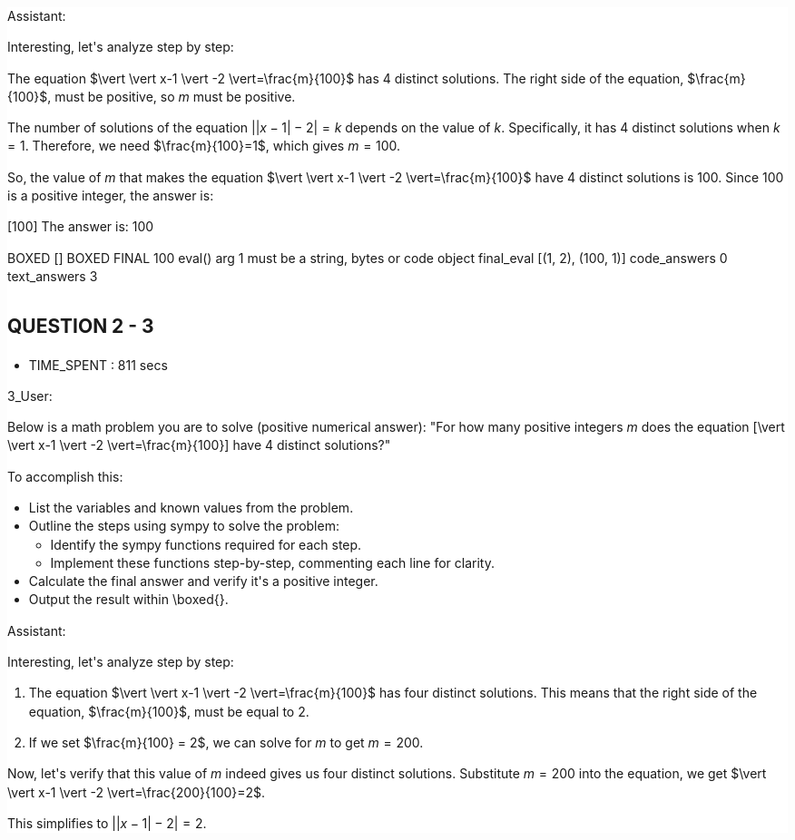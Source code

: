 Assistant:

Interesting, let's analyze step by step:



The equation $\vert \vert x-1 \vert -2 \vert=\frac{m}{100}$ has 4 distinct solutions. The right side of the equation, $\frac{m}{100}$, must be positive, so $m$ must be positive.

The number of solutions of the equation $\vert \vert x-1 \vert -2 \vert=k$ depends on the value of $k$. Specifically, it has 4 distinct solutions when $k=1$. Therefore, we need $\frac{m}{100}=1$, which gives $m=100$.

So, the value of $m$ that makes the equation $\vert \vert x-1 \vert -2 \vert=\frac{m}{100}$ have 4 distinct solutions is $100$. Since $100$ is a positive integer, the answer is:

\[100\]
The answer is: $100$

BOXED []
BOXED FINAL 100
eval() arg 1 must be a string, bytes or code object final_eval
[(1, 2), (100, 1)]
code_answers 0 text_answers 3



## QUESTION 2 - 3 
- TIME_SPENT : 811 secs

3_User:

Below is a math problem you are to solve (positive numerical answer):
"For how many positive integers $m$ does the equation \[\vert \vert x-1 \vert -2 \vert=\frac{m}{100}\] have $4$ distinct solutions?"

To accomplish this:
- List the variables and known values from the problem.
- Outline the steps using sympy to solve the problem:
  * Identify the sympy functions required for each step.
  * Implement these functions step-by-step, commenting each line for clarity.
- Calculate the final answer and verify it's a positive integer.
- Output the result within \boxed{}.

Assistant:

Interesting, let's analyze step by step:



1. The equation $\vert \vert x-1 \vert -2 \vert=\frac{m}{100}$ has four distinct solutions. This means that the right side of the equation, $\frac{m}{100}$, must be equal to $2$. 

2. If we set $\frac{m}{100} = 2$, we can solve for $m$ to get $m = 200$.

Now, let's verify that this value of $m$ indeed gives us four distinct solutions. Substitute $m = 200$ into the equation, we get $\vert \vert x-1 \vert -2 \vert=\frac{200}{100}=2$.

This simplifies to $\vert \vert x-1 \vert -2 \vert=2$.
